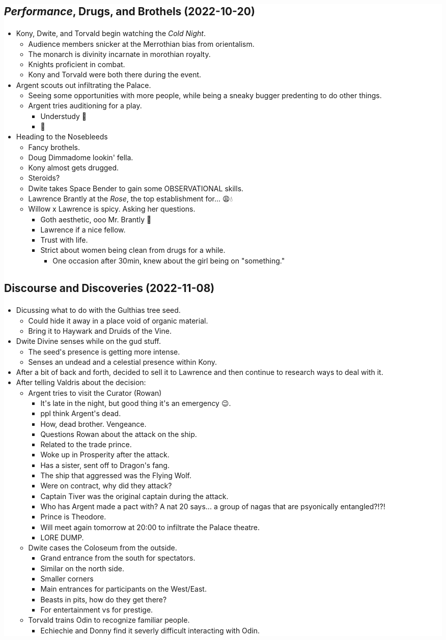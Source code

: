 ## _Performance_, Drugs, and Brothels (2022-10-20)

- Kony, Dwite, and Torvald begin watching the _Cold Night_.
  - Audience members snicker at the Merrothian bias from orientalism.
  - The monarch is divinity incarnate in morothian royalty.
  - Knights proficient in combat.
  - Kony and Torvald were both there during the event.
- Argent scouts out infiltrating the Palace.
  - Seeing some opportunities with more people, while being a sneaky bugger
    predenting to do other things.
  - Argent tries auditioning for a play.
    - Understudy 👀
    - 🤔
- Heading to the Nosebleeds
  - Fancy brothels.
  - Doug Dimmadome lookin' fella.
  - Kony almost gets drugged.
  - Steroids?
  - Dwite takes Space Bender to gain some OBSERVATIONAL skills.
  - Lawrence Brantly at the _Rose_, the top establishment for... 😩💧
  - Willow x Lawrence is spicy. Asking her questions.
    - Goth aesthetic, ooo Mr. Brantly 👀
    - Lawrence if a nice fellow.
    - Trust with life.
    - Strict about women being clean from drugs for a while.
      - One occasion after 30min, knew about the girl being on "something."

## Discourse and Discoveries (2022-11-08)

- Dicussing what to do with the Gulthias tree seed.
  - Could hide it away in a place void of organic material.
  - Bring it to Haywark and Druids of the Vine.
- Dwite Divine senses while on the gud stuff.
  - The seed's presence is getting more intense.
  - Senses an undead and a celestial presence within Kony.
- After a bit of back and forth, decided to sell it to Lawrence and then
  continue to research ways to deal with it.
- After telling Valdris about the decision:
  - Argent tries to visit the Curator (Rowan)
    - It's late in the night, but good thing it's an emergency 😉.
    - ppl think Argent's dead.
    - How, dead brother. Vengeance.
    - Questions Rowan about the attack on the ship.
    - Related to the trade prince.
    - Woke up in Prosperity after the attack.
    - Has a sister, sent off to Dragon's fang.
    - The ship that aggressed was the Flying Wolf.
    - Were on contract, why did they attack?
    - Captain Tiver was the original captain during the attack.
    - Who has Argent made a pact with? A nat 20 says... a group of nagas that
      are psyonically entangled?!?!
    - Prince is Theodore.
    - Will meet again tomorrow at 20:00 to infiltrate the Palace theatre.
    - LORE DUMP.
  - Dwite cases the Coloseum from the outside.
    - Grand entrance from the south for spectators.
    - Similar on the north side.
    - Smaller corners
    - Main entrances for participants on the West/East.
    - Beasts in pits, how do they get there?
    - For entertainment vs for prestige.
  - Torvald trains Odin to recognize familiar people.
    - Echiechie and Donny find it severly difficult interacting with Odin.